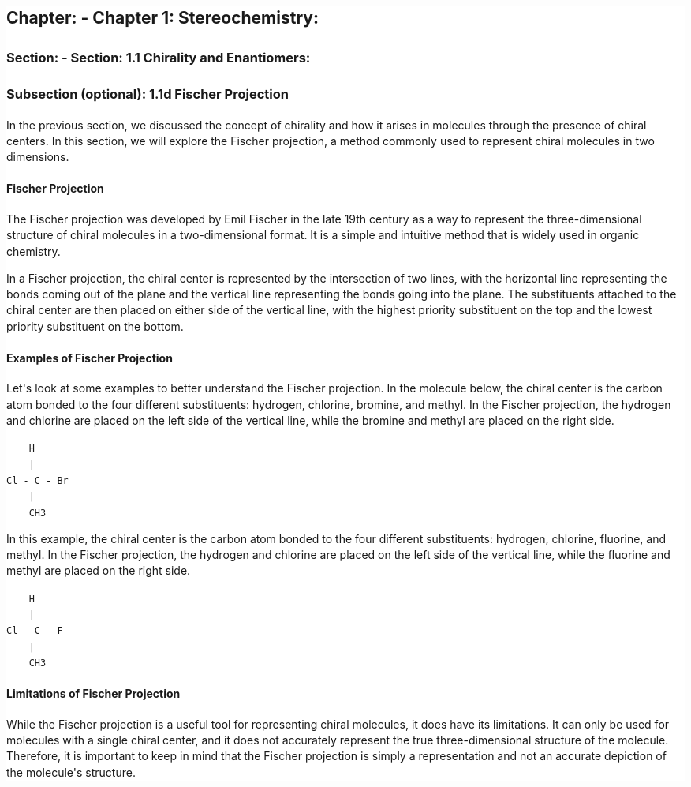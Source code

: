 
## Chapter: - Chapter 1: Stereochemistry:

### Section: - Section: 1.1 Chirality and Enantiomers:

### Subsection (optional): 1.1d Fischer Projection

In the previous section, we discussed the concept of chirality and how it arises in molecules through the presence of chiral centers. In this section, we will explore the Fischer projection, a method commonly used to represent chiral molecules in two dimensions.

#### Fischer Projection

The Fischer projection was developed by Emil Fischer in the late 19th century as a way to represent the three-dimensional structure of chiral molecules in a two-dimensional format. It is a simple and intuitive method that is widely used in organic chemistry.

In a Fischer projection, the chiral center is represented by the intersection of two lines, with the horizontal line representing the bonds coming out of the plane and the vertical line representing the bonds going into the plane. The substituents attached to the chiral center are then placed on either side of the vertical line, with the highest priority substituent on the top and the lowest priority substituent on the bottom.

#### Examples of Fischer Projection

Let's look at some examples to better understand the Fischer projection. In the molecule below, the chiral center is the carbon atom bonded to the four different substituents: hydrogen, chlorine, bromine, and methyl. In the Fischer projection, the hydrogen and chlorine are placed on the left side of the vertical line, while the bromine and methyl are placed on the right side.

```
    H
    |
Cl - C - Br
    |
    CH3
```

In this example, the chiral center is the carbon atom bonded to the four different substituents: hydrogen, chlorine, fluorine, and methyl. In the Fischer projection, the hydrogen and chlorine are placed on the left side of the vertical line, while the fluorine and methyl are placed on the right side.

```
    H
    |
Cl - C - F
    |
    CH3
```

#### Limitations of Fischer Projection

While the Fischer projection is a useful tool for representing chiral molecules, it does have its limitations. It can only be used for molecules with a single chiral center, and it does not accurately represent the true three-dimensional structure of the molecule. Therefore, it is important to keep in mind that the Fischer projection is simply a representation and not an accurate depiction of the molecule's structure.
